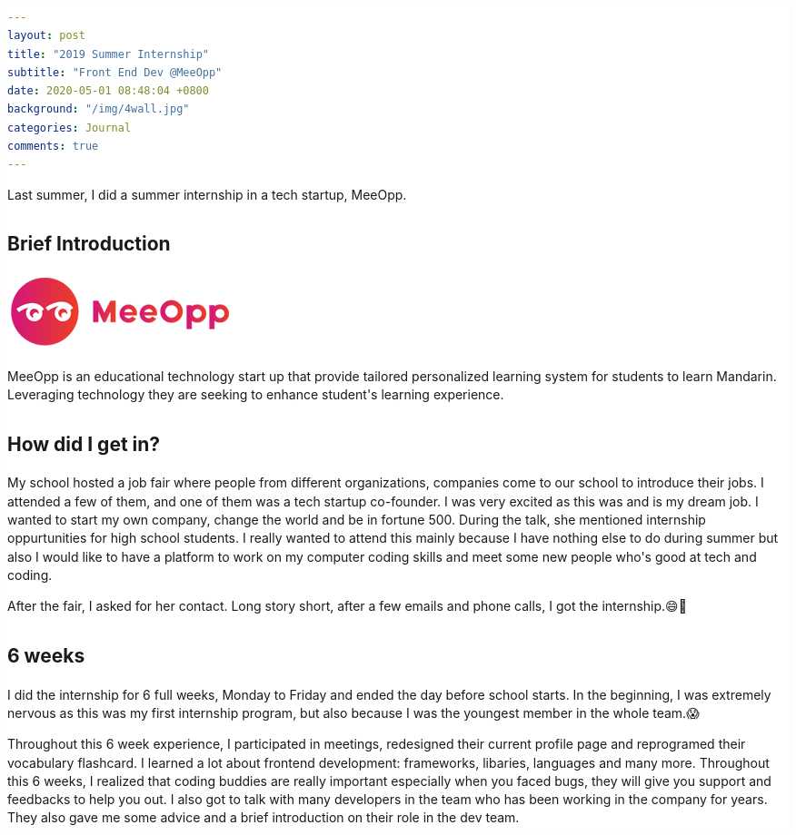 ```yaml
---
layout: post
title: "2019 Summer Internship"
subtitle: "Front End Dev @MeeOpp"
date: 2020-05-01 08:48:04 +0800
background: "/img/4wall.jpg"
categories: Journal
comments: true
---
```


Last summer, I did a summer internship in a tech startup, MeeOpp.

## Brief Introduction

<img src="/img/meeopp/logo.png" alt="logo">

MeeOpp is an educational technology start up that provide tailored personalized learning system for students to learn Mandarin. Leveraging technology they are seeking to enhance student's learning experience.

## How did I get in?

My school hosted a job fair where people from different organizations, companies come to our school to introduce their jobs. I attended a few of them, and one of them was a tech startup co-founder. I was very excited as this was and is my dream job. I wanted to start my own company, change the world and be in fortune 500. During the talk, she mentioned internship oppurtunities for high school students. I really wanted to attend this mainly because I have nothing else to do during summer but also I would like to have a platform to work on my computer coding skills and meet some new people who's good at tech and coding.

After the fair, I asked for her contact. Long story short, after a few emails and phone calls, I got the internship.😄🎉

## 6 weeks

I did the internship for 6 full weeks, Monday to Friday and ended the day before school starts. In the beginning, I was extremely nervous as this was my first internship program, but also because I was the youngest member in the whole team.😱

Throughout this 6 week experience, I participated in meetings, redesigned their current profile page and reprogramed their vocabulary flashcard. I learned a lot about frontend development: frameworks, libaries, languages and many more. Throughout this 6 weeks, I realized that coding buddies are really important especially when you faced bugs, they will give you support and feedbacks to help you out. I also got to talk with many developers in the team who has been working in the company for years. They also gave me some advice and a brief introduction on their role in the dev team.
